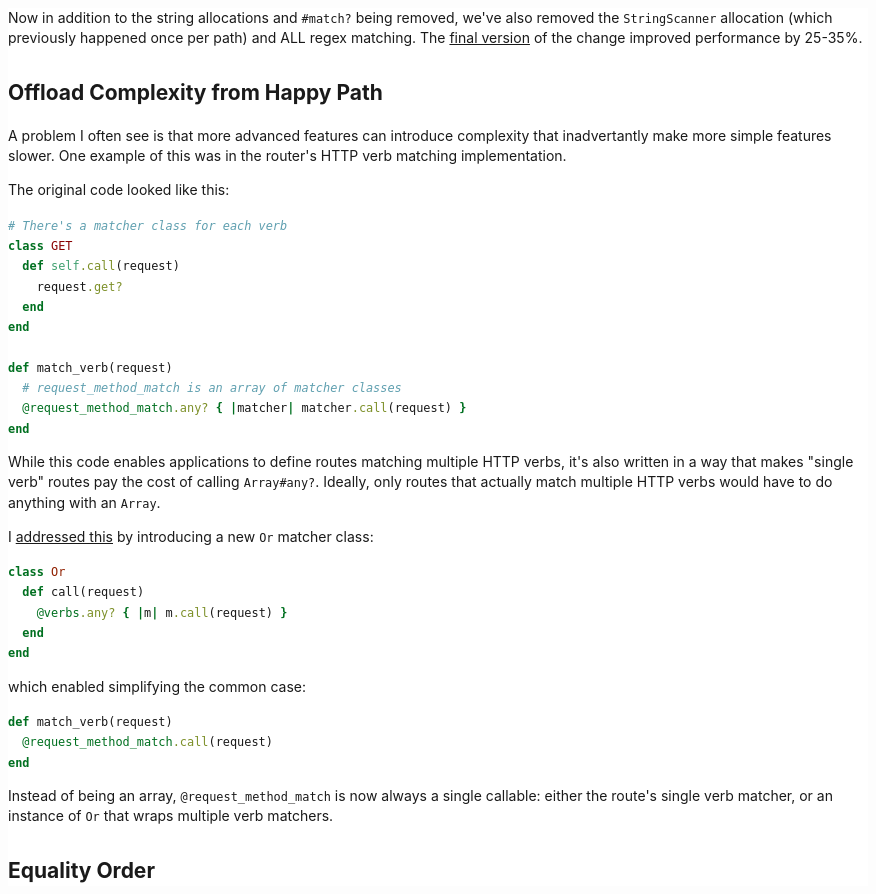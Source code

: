 Now in addition to the string allocations and `#match?` being removed, we've
also removed the `StringScanner` allocation (which previously happened once per
path) and ALL regex matching. The [final version][] of the change improved
performance by 25-35%.

[final version]: https://github.com/rails/rails/commit/c1c528d9f26195d08028caa0a8cc8bee4e14d962

## Offload Complexity from Happy Path

A problem I often see is that more advanced features can introduce complexity
that inadvertantly make more simple features slower. One example of this was in
the router's HTTP verb matching implementation.

The original code looked like this:

```ruby
# There's a matcher class for each verb
class GET
  def self.call(request)
    request.get?
  end
end

def match_verb(request)
  # request_method_match is an array of matcher classes
  @request_method_match.any? { |matcher| matcher.call(request) }
end
```

While this code enables applications to define routes matching multiple HTTP
verbs, it's also written in a way that makes "single verb" routes pay the cost of
calling `Array#any?`. Ideally, only routes that actually match multiple HTTP
verbs would have to do anything with an `Array`.

I [addressed this][] by introducing a new `Or` matcher class:

```ruby
class Or
  def call(request)
    @verbs.any? { |m| m.call(request) }
  end
end
```

which enabled simplifying the common case:

```ruby
def match_verb(request)
  @request_method_match.call(request)
end
```

Instead of being an array, `@request_method_match` is now always a single
callable: either the route's single verb matcher, or an instance of `Or` that
wraps multiple verb matchers.

[addressed this]: https://github.com/rails/rails/commit/81f1ca2de4dd0f880834d4a790ae779d2c377d1f

## Equality Order


[Generalized Transition Graph]: https://en.wikipedia.org/wiki/Generalized_nondeterministic_finite_automaton
[first commit]: https://github.com/rails/rails/commit/3fac13e09c4f067a8084e5b470691ceb711a9241
[flattened by byroot]: https://github.com/rails/rails/commit/69bfc52842c6e9bdab073e6a25996b10d53465e1
[This one's]: https://github.com/rails/rails/commit/cc7c359e313d255f1ed6b40c5010378b04707e98
[Rack Spec]: https://github.com/rack/rack/blob/e6376927801774e25a3c1e5b977ff2fd2209e799/SPEC.rdoc#the-headers-
[string-eq-eq]: https://docs.ruby-lang.org/en/3.4/String.html#method-i-3D-3D
[TechEmpower Framework Benchmarks]: https://github.com/TechEmpower/FrameworkBenchmarks
[`main`]: https://github.com/rails/rails/commit/aa2bfad1a137c9add1b35de118b391494e13ca06
[^1]: Note that my comparison is looking strictly at the amount of time spent